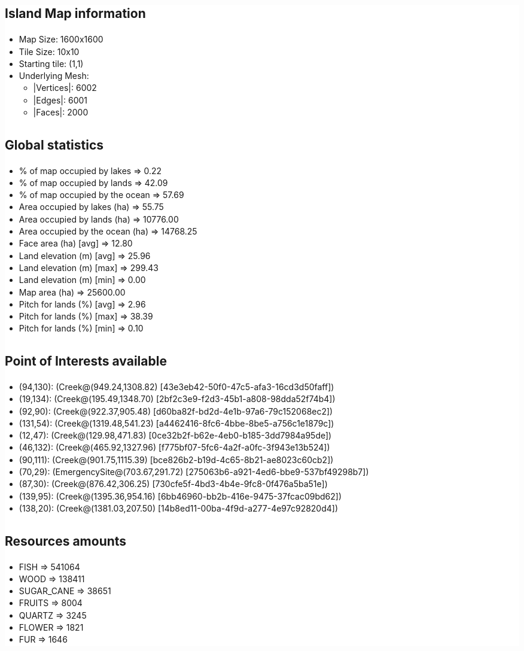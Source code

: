 ## Island Map information
  - Map Size:  1600x1600
  - Tile Size: 10x10
  - Starting tile: (1,1)
  - Underlying Mesh: 
    - |Vertices|: 6002
    - |Edges|:    6001
    - |Faces|:    2000


## Global statistics
  - % of map occupied by lakes      => 0.22
  - % of map occupied by lands      => 42.09
  - % of map occupied by the ocean  => 57.69
  - Area occupied by lakes (ha)     => 55.75
  - Area occupied by lands (ha)     => 10776.00
  - Area occupied by the ocean (ha) => 14768.25
  - Face area (ha) [avg]            => 12.80
  - Land elevation (m) [avg]        => 25.96
  - Land elevation (m) [max]        => 299.43
  - Land elevation (m) [min]        => 0.00
  - Map area (ha)                   => 25600.00
  - Pitch for lands (%) [avg]       => 2.96
  - Pitch for lands (%) [max]       => 38.39
  - Pitch for lands (%) [min]       => 0.10


## Point of Interests available
  - (94,130): (Creek@(949.24,1308.82) [43e3eb42-50f0-47c5-afa3-16cd3d50faff])
  - (19,134): (Creek@(195.49,1348.70) [2bf2c3e9-f2d3-45b1-a808-98dda52f74b4])
  - (92,90): (Creek@(922.37,905.48) [d60ba82f-bd2d-4e1b-97a6-79c152068ec2])
  - (131,54): (Creek@(1319.48,541.23) [a4462416-8fc6-4bbe-8be5-a756c1e1879c])
  - (12,47): (Creek@(129.98,471.83) [0ce32b2f-b62e-4eb0-b185-3dd7984a95de])
  - (46,132): (Creek@(465.92,1327.96) [f775bf07-5fc6-4a2f-a0fc-3f943e13b524])
  - (90,111): (Creek@(901.75,1115.39) [bce826b2-b19d-4c65-8b21-ae8023c60cb2])
  - (70,29): (EmergencySite@(703.67,291.72) [275063b6-a921-4ed6-bbe9-537bf49298b7])
  - (87,30): (Creek@(876.42,306.25) [730cfe5f-4bd3-4b4e-9fc8-0f476a5ba51e])
  - (139,95): (Creek@(1395.36,954.16) [6bb46960-bb2b-416e-9475-37fcac09bd62])
  - (138,20): (Creek@(1381.03,207.50) [14b8ed11-00ba-4f9d-a277-4e97c92820d4])


## Resources amounts
  - FISH       => 541064
  - WOOD       => 138411
  - SUGAR_CANE => 38651
  - FRUITS     => 8004
  - QUARTZ     => 3245
  - FLOWER     => 1821
  - FUR        => 1646
